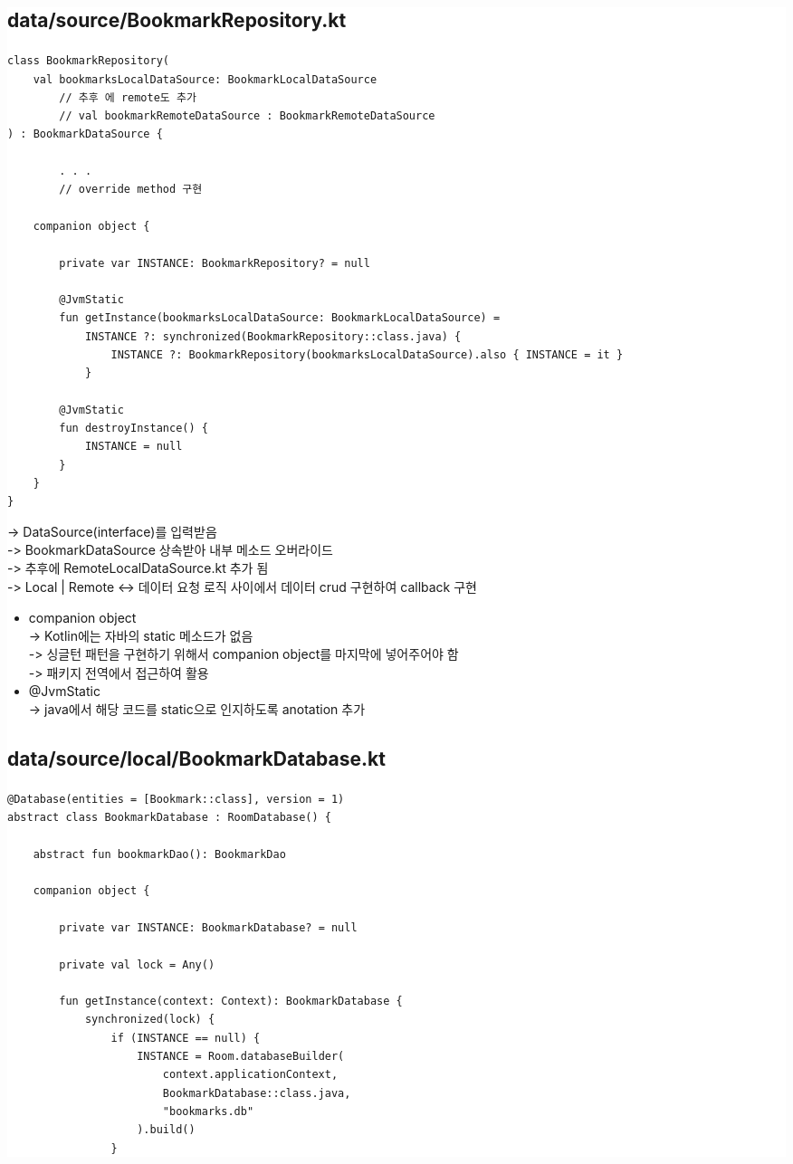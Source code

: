 ## data/source/BookmarkRepository.kt
```
class BookmarkRepository(
    val bookmarksLocalDataSource: BookmarkLocalDataSource
		// 추후 에 remote도 추가 
		// val bookmarkRemoteDataSource : BookmarkRemoteDataSource
) : BookmarkDataSource {

		. . .
		// override method 구현 

    companion object {

        private var INSTANCE: BookmarkRepository? = null

        @JvmStatic
        fun getInstance(bookmarksLocalDataSource: BookmarkLocalDataSource) =
            INSTANCE ?: synchronized(BookmarkRepository::class.java) {
                INSTANCE ?: BookmarkRepository(bookmarksLocalDataSource).also { INSTANCE = it }
            }

        @JvmStatic
        fun destroyInstance() {
            INSTANCE = null
        }
    }
}

```
-> DataSource(interface)를 입력받음   
-> BookmarkDataSource 상속받아 내부 메소드 오버라이드   
-> 추후에 RemoteLocalDataSource.kt 추가 됨   
	-> Local | Remote <-> 데이터 요청 로직 사이에서 데이터 crud 구현하여 callback 구현   
* companion object   
-> Kotlin에는 자바의 static 메소드가 없음   
	-> 싱글턴 패턴을 구현하기 위해서 companion object를 마지막에 넣어주어야 함    
		-> 패키지 전역에서 접근하여 활용   
* @JvmStatic   
-> java에서 해당 코드를 static으로 인지하도록 anotation 추가

## data/source/local/BookmarkDatabase.kt 
```
@Database(entities = [Bookmark::class], version = 1)
abstract class BookmarkDatabase : RoomDatabase() {

    abstract fun bookmarkDao(): BookmarkDao

    companion object {

        private var INSTANCE: BookmarkDatabase? = null

        private val lock = Any()

        fun getInstance(context: Context): BookmarkDatabase {
            synchronized(lock) {
                if (INSTANCE == null) {
                    INSTANCE = Room.databaseBuilder(
                        context.applicationContext,
                        BookmarkDatabase::class.java,
                        "bookmarks.db"
                    ).build()
                }
```